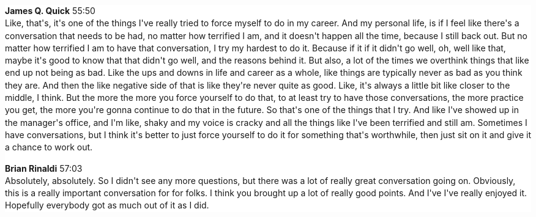 **James Q. Quick**  55:50  
Like, that's, it's one of the things I've really tried to force myself to do in my career. And my personal life, is if I feel like there's a conversation that needs to be had, no matter how terrified I am, and it doesn't happen all the time, because I still back out. But no matter how terrified I am to have that conversation, I try my hardest to do it. Because if it if it didn't go well, oh, well like that, maybe it's good to know that that didn't go well, and the reasons behind it. But also, a lot of the times we overthink things that like end up not being as bad. Like the ups and downs in life and career as a whole, like things are typically never as bad as you think they are. And then the like negative side of that is like they're never quite as good. Like, it's always a little bit like closer to the middle, I think. But the more the more you force yourself to do that, to at least try to have those conversations, the more practice you get, the more you're gonna continue to do that in the future. So that's one of the things that I try. And like I've showed up in the manager's office, and I'm like, shaky and my voice is cracky and all the things like I've been terrified and still am. Sometimes I have conversations, but I think it's better to just force yourself to do it for something that's worthwhile, then just sit on it and give it a chance to work out.

**Brian Rinaldi**  57:03  
Absolutely, absolutely. So I didn't see any more questions, but there was a lot of really great conversation going on. Obviously, this is a really important conversation for for folks. I think you brought up a lot of really good points. And I've I've really enjoyed it. Hopefully everybody got as much out of it as I did.